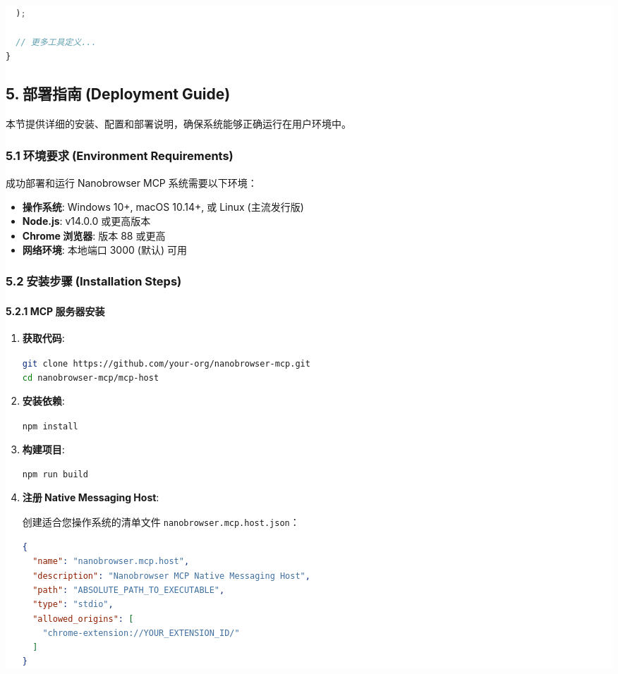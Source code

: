 ```typescript
  );
  
  // 更多工具定义...
}
```

## 5. 部署指南 (Deployment Guide)

本节提供详细的安装、配置和部署说明，确保系统能够正确运行在用户环境中。

### 5.1 环境要求 (Environment Requirements)

成功部署和运行 Nanobrowser MCP 系统需要以下环境：

- **操作系统**: Windows 10+, macOS 10.14+, 或 Linux (主流发行版)
- **Node.js**: v14.0.0 或更高版本
- **Chrome 浏览器**: 版本 88 或更高
- **网络环境**: 本地端口 3000 (默认) 可用

### 5.2 安装步骤 (Installation Steps)

#### 5.2.1 MCP 服务器安装

1. **获取代码**:
   ```bash
   git clone https://github.com/your-org/nanobrowser-mcp.git
   cd nanobrowser-mcp/mcp-host
   ```

2. **安装依赖**:
   ```bash
   npm install
   ```

3. **构建项目**:
   ```bash
   npm run build
   ```

4. **注册 Native Messaging Host**:

   创建适合您操作系统的清单文件 `nanobrowser.mcp.host.json`：

   ```json
   {
     "name": "nanobrowser.mcp.host",
     "description": "Nanobrowser MCP Native Messaging Host",
     "path": "ABSOLUTE_PATH_TO_EXECUTABLE",
     "type": "stdio",
     "allowed_origins": [
       "chrome-extension://YOUR_EXTENSION_ID/"
     ]
   }
   ```
